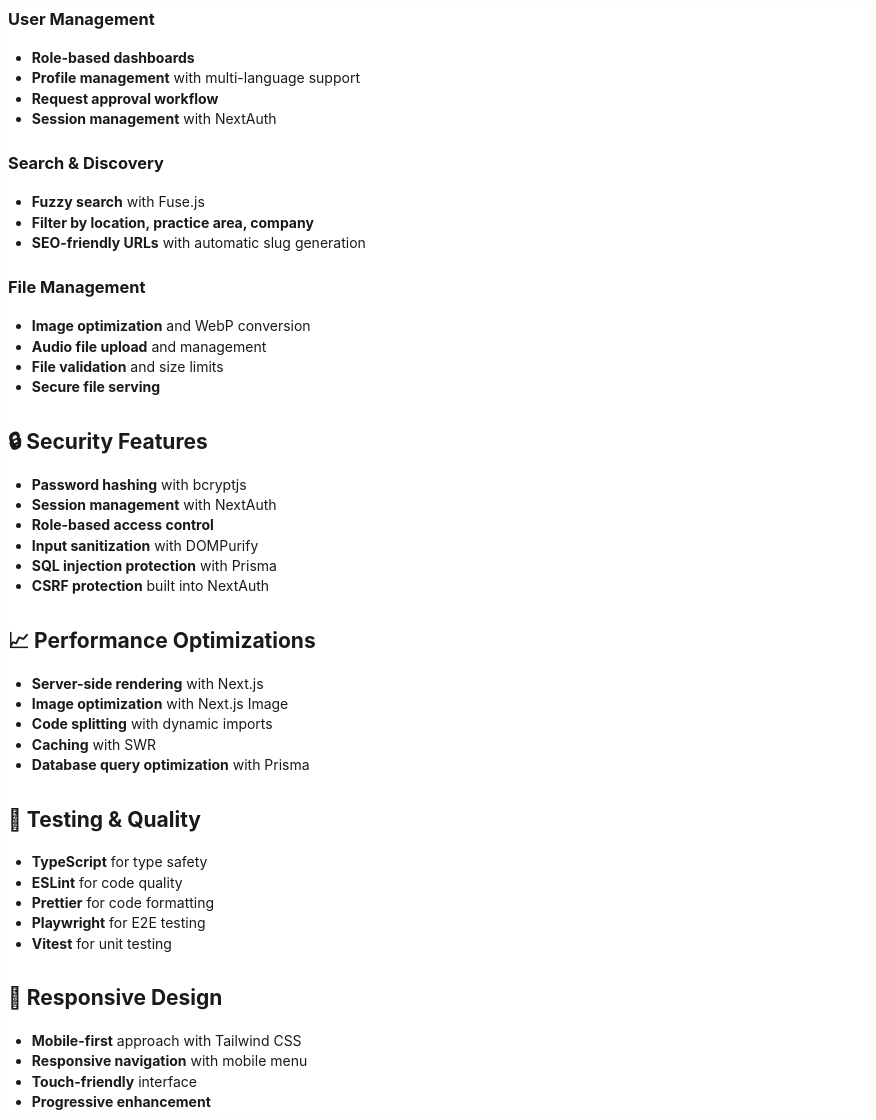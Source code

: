 ### User Management
- **Role-based dashboards**
- **Profile management** with multi-language support
- **Request approval workflow**
- **Session management** with NextAuth

### Search & Discovery
- **Fuzzy search** with Fuse.js
- **Filter by location, practice area, company**
- **SEO-friendly URLs** with automatic slug generation

### File Management
- **Image optimization** and WebP conversion
- **Audio file upload** and management
- **File validation** and size limits
- **Secure file serving**

## 🔒 Security Features

- **Password hashing** with bcryptjs
- **Session management** with NextAuth
- **Role-based access control**
- **Input sanitization** with DOMPurify
- **SQL injection protection** with Prisma
- **CSRF protection** built into NextAuth

## 📈 Performance Optimizations

- **Server-side rendering** with Next.js
- **Image optimization** with Next.js Image
- **Code splitting** with dynamic imports
- **Caching** with SWR
- **Database query optimization** with Prisma

## 🧪 Testing & Quality

- **TypeScript** for type safety
- **ESLint** for code quality
- **Prettier** for code formatting
- **Playwright** for E2E testing
- **Vitest** for unit testing

## 📱 Responsive Design

- **Mobile-first** approach with Tailwind CSS
- **Responsive navigation** with mobile menu
- **Touch-friendly** interface
- **Progressive enhancement**
